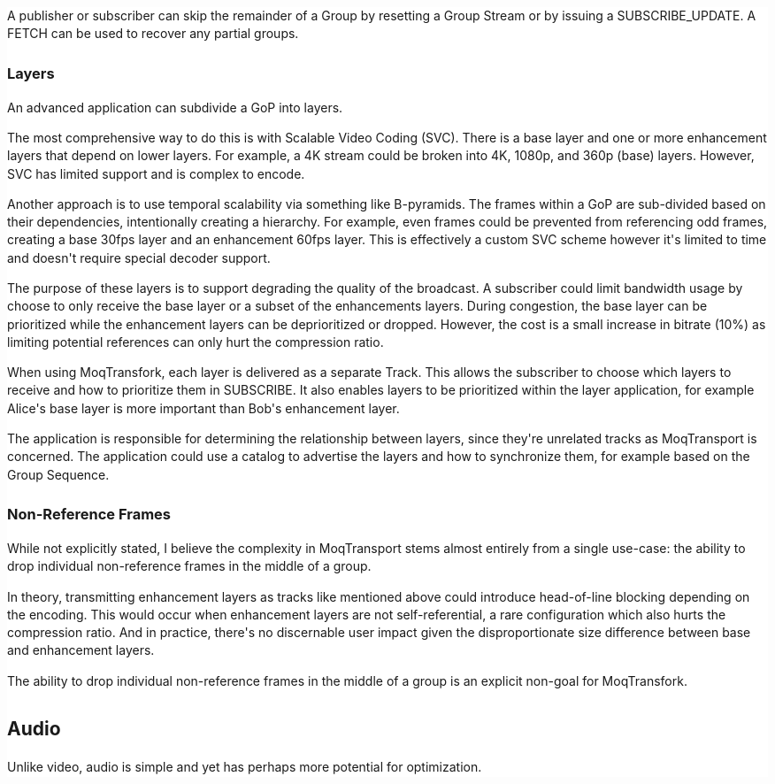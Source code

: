 A publisher or subscriber can skip the remainder of a Group by resetting a Group Stream or by issuing a SUBSCRIBE_UPDATE.
A FETCH can be used to recover any partial groups.

### Layers
An advanced application can subdivide a GoP into layers.

The most comprehensive way to do this is with Scalable Video Coding (SVC).
There is a base layer and one or more enhancement layers that depend on lower layers.
For example, a 4K stream could be broken into 4K, 1080p, and 360p (base) layers.
However, SVC has limited support and is complex to encode.

Another approach is to use temporal scalability via something like B-pyramids.
The frames within a GoP are sub-divided based on their dependencies, intentionally creating a hierarchy.
For example, even frames could be prevented from referencing odd frames, creating a base 30fps layer and an enhancement 60fps layer.
This is effectively a custom SVC scheme however it's limited to time and doesn't require special decoder support.

The purpose of these layers is to support degrading the quality of the broadcast.
A subscriber could limit bandwidth usage by choose to only receive the base layer or a subset of the enhancements layers.
During congestion, the base layer can be prioritized while the enhancement layers can be deprioritized or dropped.
However, the cost is a small increase in bitrate (10%) as limiting potential references can only hurt the compression ratio.

When using MoqTransfork, each layer is delivered as a separate Track.
This allows the subscriber to choose which layers to receive and how to prioritize them in SUBSCRIBE.
It also enables layers to be prioritized within the layer application, for example Alice's base layer is more important than Bob's enhancement layer.

The application is responsible for determining the relationship between layers, since they're unrelated tracks as MoqTransport is concerned.
The application could use a catalog to advertise the layers and how to synchronize them, for example based on the Group Sequence.

### Non-Reference Frames
While not explicitly stated, I believe the complexity in MoqTransport stems almost entirely from a single use-case: the ability to drop individual non-reference frames in the middle of a group.

In theory, transmitting enhancement layers as tracks like mentioned above could introduce head-of-line blocking depending on the encoding.
This would occur when enhancement layers are not self-referential, a rare configuration which also hurts the compression ratio.
And in practice, there's no discernable user impact given the disproportionate size difference between base and enhancement layers.

The ability to drop individual non-reference frames in the middle of a group is an explicit non-goal for MoqTransfork.


## Audio
Unlike video, audio is simple and yet has perhaps more potential for optimization.
